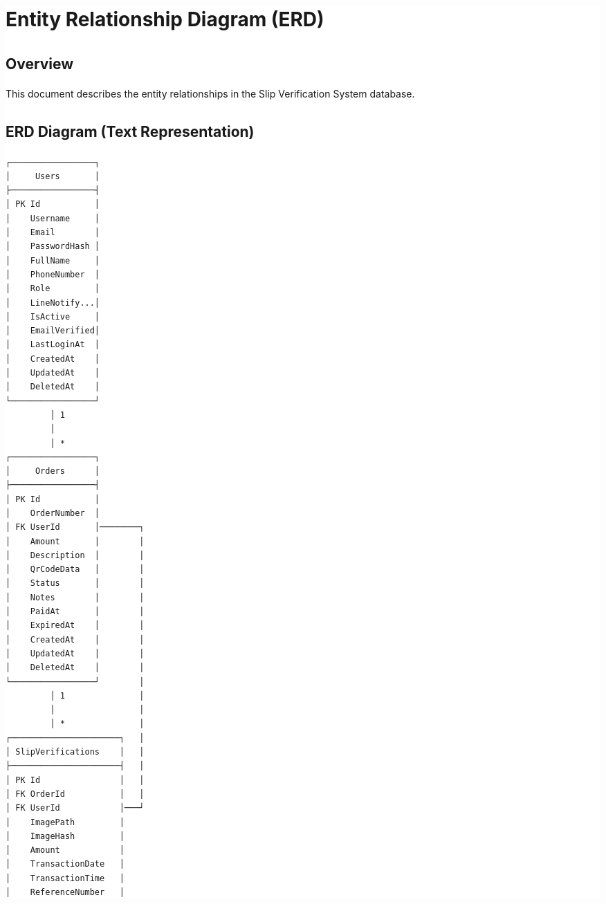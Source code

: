 # Entity Relationship Diagram (ERD)

## Overview
This document describes the entity relationships in the Slip Verification System database.

## ERD Diagram (Text Representation)

```
┌─────────────────┐
│     Users       │
├─────────────────┤
│ PK Id           │
│    Username     │
│    Email        │
│    PasswordHash │
│    FullName     │
│    PhoneNumber  │
│    Role         │
│    LineNotify...│
│    IsActive     │
│    EmailVerified│
│    LastLoginAt  │
│    CreatedAt    │
│    UpdatedAt    │
│    DeletedAt    │
└─────────────────┘
         │ 1
         │
         │ *
┌─────────────────┐
│     Orders      │
├─────────────────┤
│ PK Id           │
│    OrderNumber  │
│ FK UserId       │────────┐
│    Amount       │        │
│    Description  │        │
│    QrCodeData   │        │
│    Status       │        │
│    Notes        │        │
│    PaidAt       │        │
│    ExpiredAt    │        │
│    CreatedAt    │        │
│    UpdatedAt    │        │
│    DeletedAt    │        │
└─────────────────┘        │
         │ 1               │
         │                 │
         │ *               │
┌──────────────────────┐   │
│ SlipVerifications    │   │
├──────────────────────┤   │
│ PK Id                │   │
│ FK OrderId           │   │
│ FK UserId            │───┘
│    ImagePath         │
│    ImageHash         │
│    Amount            │
│    TransactionDate   │
│    TransactionTime   │
│    ReferenceNumber   │
```